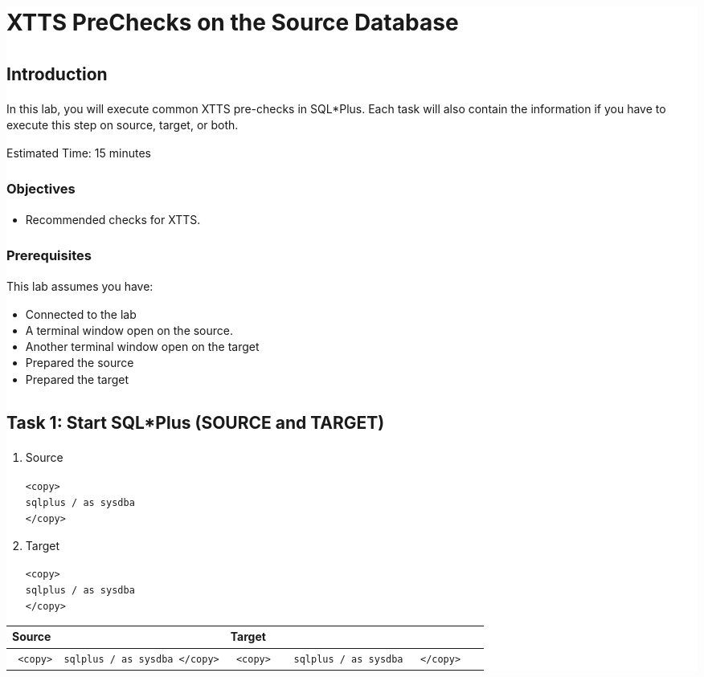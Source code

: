 # XTTS PreChecks on the Source Database

## Introduction

In this lab, you will execute common XTTS pre-checks in SQL*Plus. Each task will also contain the information if you have to execute this step on source, target, or both.

Estimated Time: 15 minutes

### Objectives

- Recommended checks for XTTS.


### Prerequisites

This lab assumes you have:

- Connected to the lab
- A terminal window open on the source.
- Another terminal window open on the target
- Prepared the source
- Prepared the target

## Task 1: Start SQL*Plus (SOURCE and TARGET)

1. Source

    ```
    <copy>
    sqlplus / as sysdba
    </copy>
    ```



2. Target

    ```
    <copy>
    sqlplus / as sysdba
    </copy>
    ```

| Source | Target |
| :-------- | :-----|
| ```  <copy>  sqlplus / as sysdba </copy> ```| ```  <copy>    sqlplus / as sysdba   </copy>    ``` |